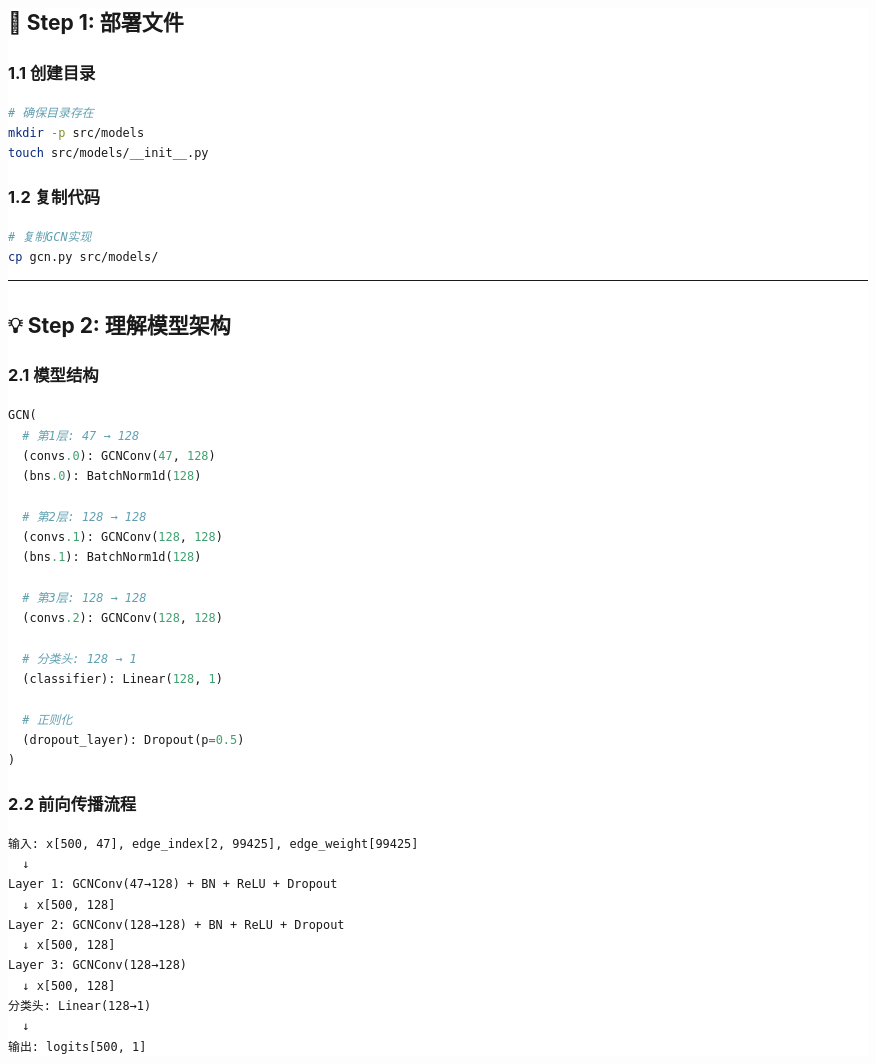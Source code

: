 
## 🔧 Step 1: 部署文件

### 1.1 创建目录

```bash
# 确保目录存在
mkdir -p src/models
touch src/models/__init__.py
```

### 1.2 复制代码

```bash
# 复制GCN实现
cp gcn.py src/models/
```

---

## 💡 Step 2: 理解模型架构

### 2.1 模型结构

```python
GCN(
  # 第1层: 47 → 128
  (convs.0): GCNConv(47, 128)
  (bns.0): BatchNorm1d(128)
  
  # 第2层: 128 → 128  
  (convs.1): GCNConv(128, 128)
  (bns.1): BatchNorm1d(128)
  
  # 第3层: 128 → 128
  (convs.2): GCNConv(128, 128)
  
  # 分类头: 128 → 1
  (classifier): Linear(128, 1)
  
  # 正则化
  (dropout_layer): Dropout(p=0.5)
)
```

### 2.2 前向传播流程

```
输入: x[500, 47], edge_index[2, 99425], edge_weight[99425]
  ↓
Layer 1: GCNConv(47→128) + BN + ReLU + Dropout
  ↓ x[500, 128]
Layer 2: GCNConv(128→128) + BN + ReLU + Dropout
  ↓ x[500, 128]
Layer 3: GCNConv(128→128)
  ↓ x[500, 128]
分类头: Linear(128→1)
  ↓
输出: logits[500, 1]
```
